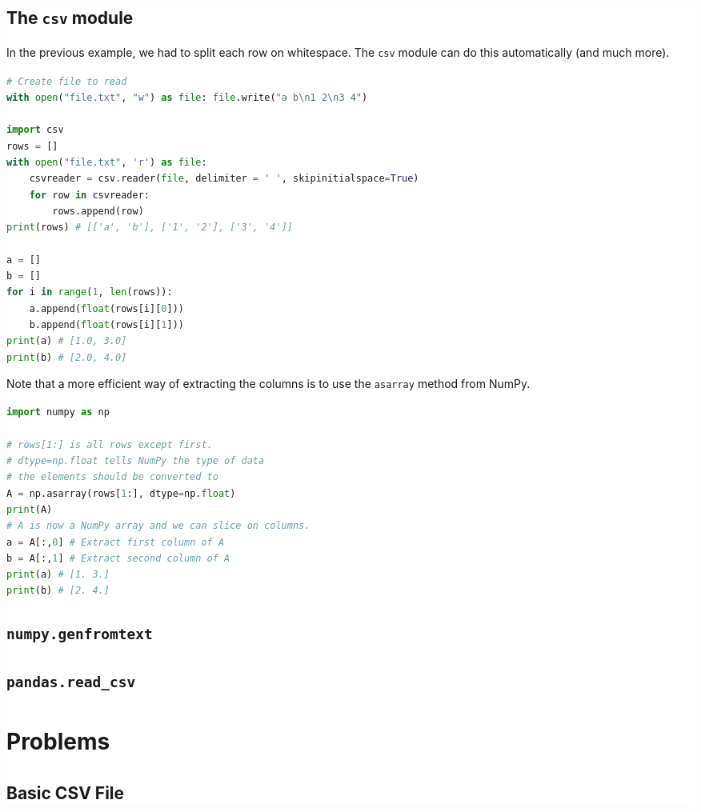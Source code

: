 ## The <code>csv</code> module

In the previous example, we had to split each row on whitespace. The <code>csv</code> module can do this automatically (and much more).

```Python
# Create file to read
with open("file.txt", "w") as file: file.write("a b\n1 2\n3 4")

import csv
rows = []
with open("file.txt", 'r') as file:     
    csvreader = csv.reader(file, delimiter = ' ', skipinitialspace=True)
    for row in csvreader: 
        rows.append(row) 
print(rows) # [['a', 'b'], ['1', '2'], ['3', '4']]

a = []
b = []
for i in range(1, len(rows)):
    a.append(float(rows[i][0]))
    b.append(float(rows[i][1]))
print(a) # [1.0, 3.0]
print(b) # [2.0, 4.0]
```

Note that a more efficient way of extracting the columns is to use the <code>asarray</code> method from NumPy.

```Python
import numpy as np

# rows[1:] is all rows except first.
# dtype=np.float tells NumPy the type of data
# the elements should be converted to
A = np.asarray(rows[1:], dtype=np.float) 
print(A)
# A is now a NumPy array and we can slice on columns.
a = A[:,0] # Extract first column of A
b = A[:,1] # Extract second column of A
print(a) # [1. 3.]
print(b) # [2. 4.]
```

## <code>numpy.genfromtext</code>

## <code>pandas.read_csv</code>

# Problems

## Basic CSV File
